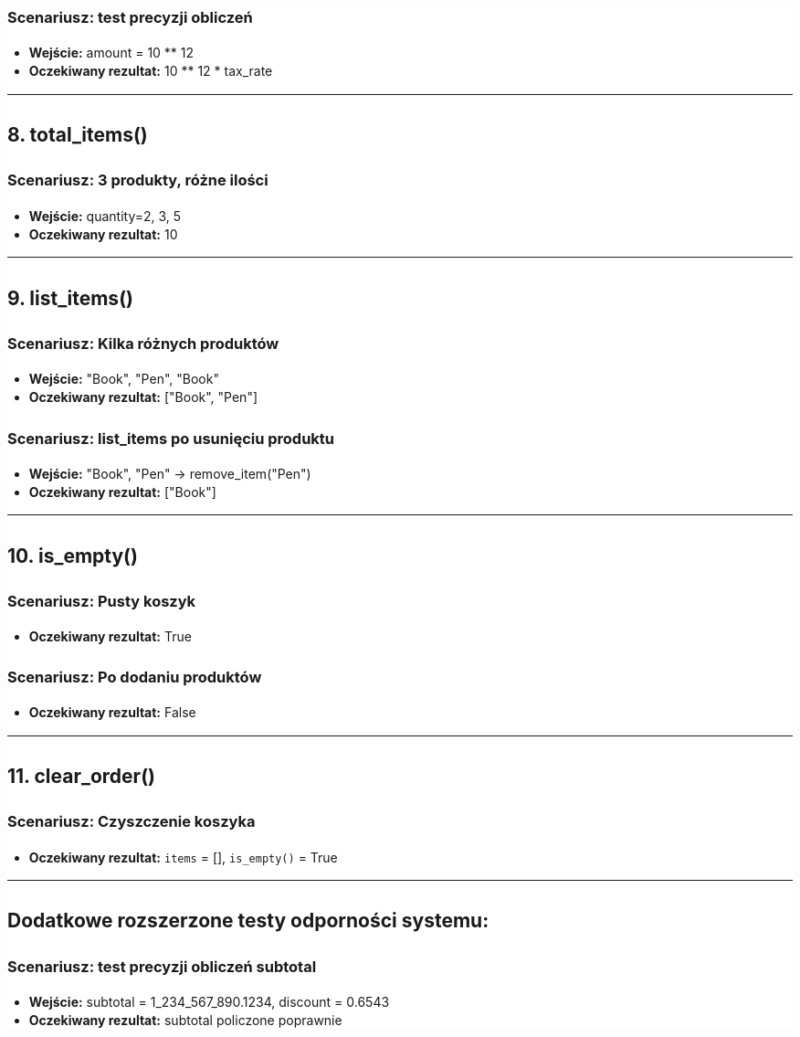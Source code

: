 ### Scenariusz: test precyzji obliczeń
- **Wejście:** amount = 10 ** 12
- **Oczekiwany rezultat:** 10 ** 12 * tax_rate

---

##  8. total_items()

### Scenariusz: 3 produkty, różne ilości
- **Wejście:** quantity=2, 3, 5
- **Oczekiwany rezultat:** 10

---

##  9. list_items()

### Scenariusz: Kilka różnych produktów
- **Wejście:** "Book", "Pen", "Book"
- **Oczekiwany rezultat:** ["Book", "Pen"]

### Scenariusz: list_items po usunięciu produktu
- **Wejście:** "Book", "Pen" -> remove_item("Pen")
- **Oczekiwany rezultat:** ["Book"]

---

##  10. is_empty()

### Scenariusz: Pusty koszyk
- **Oczekiwany rezultat:** True

### Scenariusz: Po dodaniu produktów
- **Oczekiwany rezultat:** False

---

##  11. clear_order()

### Scenariusz: Czyszczenie koszyka
- **Oczekiwany rezultat:** `items` = [], `is_empty()` = True


---


## Dodatkowe rozszerzone testy odporności systemu:

### Scenariusz: test precyzji obliczeń subtotal
- **Wejście:** subtotal = 1_234_567_890.1234, discount = 0.6543
- **Oczekiwany rezultat:** subtotal policzone poprawnie
